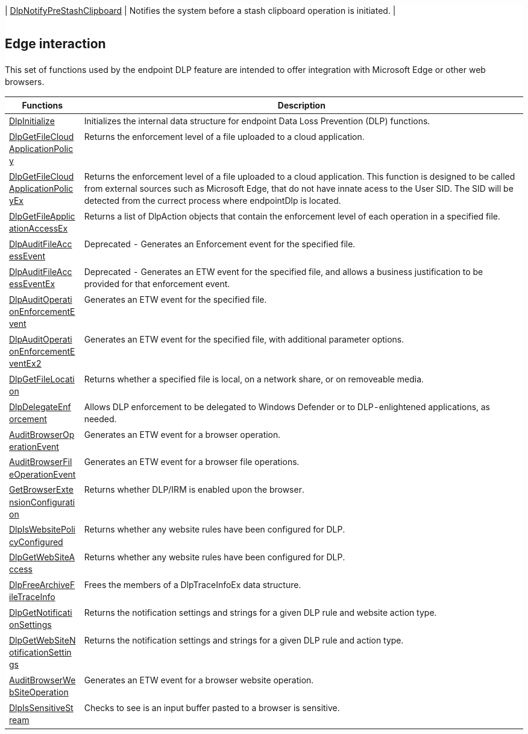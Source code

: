 | [DlpNotifyPreStashClipboard](endpointdlp-dlpnotifyprestashclipboard.md)                       | Notifies the system before a stash clipboard operation is initiated.                                  |

## Edge interaction

This set of functions used by the endpoint DLP feature are intended to offer integration with Microsoft Edge or other web browsers.

| Functions                                                       | Description                                                           |
|-------------------------------------------------------------------|-----------------------------------------------------------------------|
| [DlpInitialize](endpointdlp-dlpinitialize.md) | Initializes the internal data structure for endpoint Data Loss Prevention (DLP) functions. |
| [DlpGetFileCloudApplicationPolicy](endpointdlp-dlpgetfilecloudapplicationpolicy.md) | Returns the enforcement level of a file uploaded to a cloud application. |
| [DlpGetFileCloudApplicationPolicyEx](endpointdlp-dlpgetfilecloudapplicationpolicyex.md) | Returns the enforcement level of a file uploaded to a cloud application. This function is designed to be called from external sources such as Microsoft Edge, that do not have innate acess to the User SID. The SID will be detected from the currect process where endpointDlp is located. |
| [DlpGetFileApplicationAccessEx](endpointdlp-dlpgetfileapplicationaccessex.md) | Returns a list of DlpAction objects that contain the enforcement level of each operation in a specified file. |
| [DlpAuditFileAccessEvent](endpointdlp-dlpauditfileaccessevent.md) | Deprecated - Generates an Enforcement event for the specified file. |
| [DlpAuditFileAccessEventEx](endpointdlp-dlpauditfileaccesseventex.md) | Deprecated - Generates an ETW event for the specified file, and allows a business justification to be provided for that enforcement event. |
| [DlpAuditOperationEnforcementEvent](endpointdlp-dlpauditoperationenforcementevent.md) | Generates an ETW event for the specified file. |
| [DlpAuditOperationEnforcementEventEx2](endpointdlp-dlpauditoperationenforcementeventex.md) | Generates an ETW event for the specified file, with additional parameter options. |
| [DlpGetFileLocation](endpointdlp-dlpgetfilelocation.md) | Returns whether a specified file is local, on a network share, or on removeable media. |
| [DlpDelegateEnforcement](endpointdlp-dlpdelegateenforcement.md) | Allows DLP enforcement to be delegated to Windows Defender or to DLP-enlightened applications, as needed. |
| [AuditBrowserOperationEvent](endpointdlp-auditbrowseroperationevent.md) | Generates an ETW event for a browser operation. |
| [AuditBrowserFileOperationEvent](endpointdlp-auditbrowserfileoperationevent.md) | Generates an ETW event for a browser file operations. |
| [GetBrowserExtensionConfiguration](endpointdlp-getbrowserextensionconfiguration.md) | Returns whether DLP/IRM is enabled upon the browser. |
| [DlpIsWebsitePolicyConfigured](endpointdlp-dlpiswebsitepolicyconfigured.md) | Returns whether any website rules have been configured for DLP. |
| [DlpGetWebSiteAccess](endpointdlp-dlpgetwebsiteaccess.md) | Returns whether any website rules have been configured for DLP. |
| [DlpFreeArchiveFileTraceInfo](endpointdlp-dlpfreearchivefiletraceinfo.md) | Frees the members of a DlpTraceInfoEx data structure. |
| [DlpGetNotificationSettings](endpointdlp-dlpgetnotificationsettings.md) | Returns the notification settings and strings for a given DLP rule and website action type. |
| [DlpGetWebSiteNotificationSettings](endpointdlp-dlpgetwebsitenotificationsettings.md) | Returns the notification settings and strings for a given DLP rule and action type. |
| [AuditBrowserWebSiteOperation](endpointdlp-auditbrowserwebsiteoperation.md) | Generates an ETW event for a browser website operation. |
| [DlpIsSensitiveStream](endpointdlp-dlpissensitivestream.md) | Checks to see is an input buffer pasted to a browser is sensitive. |
